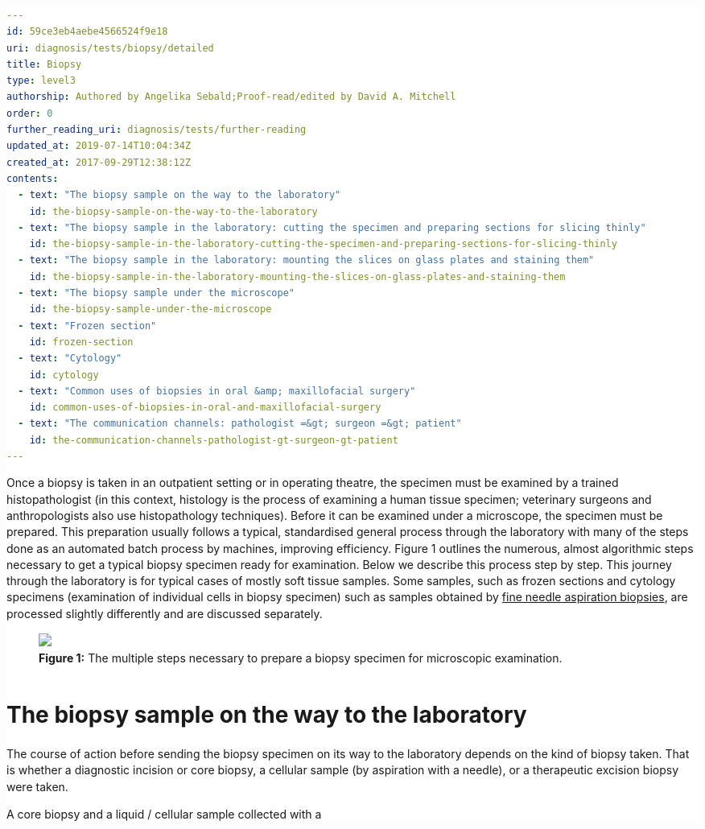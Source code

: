 ```yaml
---
id: 59ce3eb4aebe4566524f9e18
uri: diagnosis/tests/biopsy/detailed
title: Biopsy
type: level3
authorship: Authored by Angelika Sebald;Proof-read/edited by David A. Mitchell
order: 0
further_reading_uri: diagnosis/tests/further-reading
updated_at: 2019-07-14T10:04:34Z
created_at: 2017-09-29T12:38:12Z
contents:
  - text: "The biopsy sample on the way to the laboratory"
    id: the-biopsy-sample-on-the-way-to-the-laboratory
  - text: "The biopsy sample in the laboratory: cutting the specimen and preparing sections for slicing thinly"
    id: the-biopsy-sample-in-the-laboratory-cutting-the-specimen-and-preparing-sections-for-slicing-thinly
  - text: "The biopsy sample in the laboratory: mounting the slices on glass plates and staining them"
    id: the-biopsy-sample-in-the-laboratory-mounting-the-slices-on-glass-plates-and-staining-them
  - text: "The biopsy sample under the microscope"
    id: the-biopsy-sample-under-the-microscope
  - text: "Frozen section"
    id: frozen-section
  - text: "Cytology"
    id: cytology
  - text: "Common uses of biopsies in oral &amp; maxillofacial surgery"
    id: common-uses-of-biopsies-in-oral-and-maxillofacial-surgery
  - text: "The communication channels: pathologist =&gt; surgeon =&gt; patient"
    id: the-communication-channels-pathologist-gt-surgeon-gt-patient
---
```


<p>Once a biopsy is taken in an outpatient setting or in operating
    theatre, the specimen must be examined by a trained histopathologist
    (in this context, histology is the process of examining a
    human tissue specimen; veterinary surgeons and anthropologists
    also use histopathology techniques). Before it can be examined
    under a microscope, the specimen must be prepared. This preparation
    usually follows a typical, standardised general process through
    the laboratory with many of the steps done as an automated
    batch process by machines, improving efficiency. Figure 1
    outlines the numerous, almost algorithmic steps necessary
    to get a typical biopsy specimen ready for examination. Below
    we describe this process step by step. This journey through
    the laboratory is for typical cases of mostly soft tissue
    samples. Some samples, such as frozen sections and cytology
    specimens (examination of individual cells in biopsy specimen)
    such as samples obtained by <a href="/diagnosis/tests/biopsy">fine needle aspiration biopsies</a>,
    are processed slightly differently and are discussed separately.</p>
<figure><img src="/diagnosis-tests-biopsy-level3-figure1.png">
    <figcaption><strong>Figure 1:</strong> The multiple steps necessary to
        prepare a biopsy specimen for microscopic examination.</figcaption>
</figure>
<h1 id="the-biopsy-sample-on-the-way-to-the-laboratory">The biopsy sample on the way to the laboratory</h1>
<p>The course of action before sending the biopsy specimen on its
    way to the laboratory depends on the kind of biopsy taken.
    That is whether a diagnostic incision or core biopsy, a cellular
    sample (by aspiration with a needle), or a therapeutic excision
    biopsy were taken.</p>
<p>A core biopsy and a liquid / cellular sample collected with a